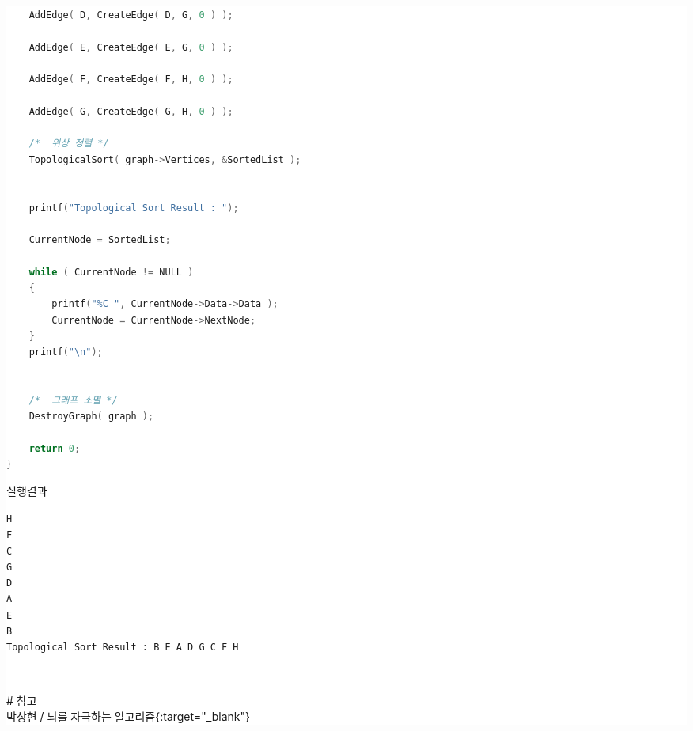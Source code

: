 ```c
    AddEdge( D, CreateEdge( D, G, 0 ) );

    AddEdge( E, CreateEdge( E, G, 0 ) );

    AddEdge( F, CreateEdge( F, H, 0 ) );
    
    AddEdge( G, CreateEdge( G, H, 0 ) );

    /*  위상 정렬 */
    TopologicalSort( graph->Vertices, &SortedList );

 
    printf("Topological Sort Result : ");

    CurrentNode = SortedList;

    while ( CurrentNode != NULL )
    {
        printf("%C ", CurrentNode->Data->Data );
        CurrentNode = CurrentNode->NextNode;
    }
    printf("\n");
    

    /*  그래프 소멸 */
    DestroyGraph( graph );

    return 0;
}
```
실행결과
```
H
F
C
G
D
A
E
B
Topological Sort Result : B E A D G C F H
```
<br>

\# 참고<br>
[박상현 / 뇌를 자극하는 알고리즘](https://www.hanbit.co.kr/media/books/book_view.html?p_code=B3450156021){:target="_blank"}<br>



